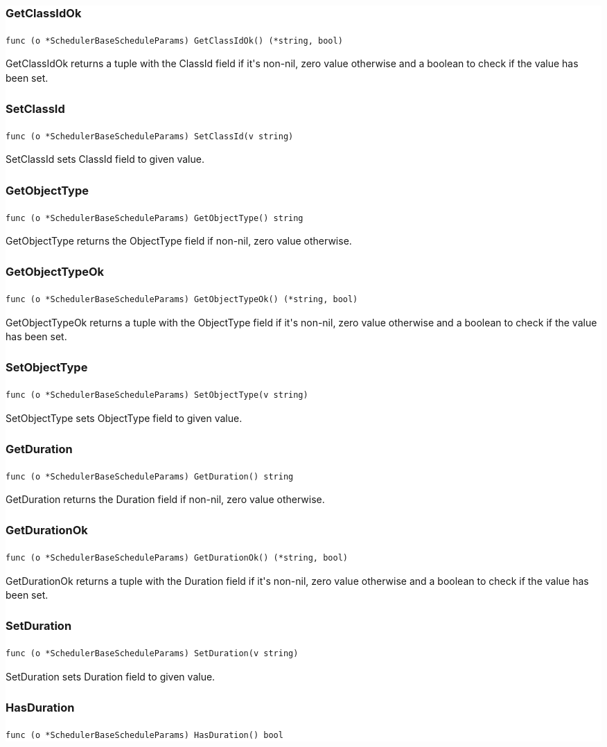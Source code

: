### GetClassIdOk

`func (o *SchedulerBaseScheduleParams) GetClassIdOk() (*string, bool)`

GetClassIdOk returns a tuple with the ClassId field if it's non-nil, zero value otherwise
and a boolean to check if the value has been set.

### SetClassId

`func (o *SchedulerBaseScheduleParams) SetClassId(v string)`

SetClassId sets ClassId field to given value.


### GetObjectType

`func (o *SchedulerBaseScheduleParams) GetObjectType() string`

GetObjectType returns the ObjectType field if non-nil, zero value otherwise.

### GetObjectTypeOk

`func (o *SchedulerBaseScheduleParams) GetObjectTypeOk() (*string, bool)`

GetObjectTypeOk returns a tuple with the ObjectType field if it's non-nil, zero value otherwise
and a boolean to check if the value has been set.

### SetObjectType

`func (o *SchedulerBaseScheduleParams) SetObjectType(v string)`

SetObjectType sets ObjectType field to given value.


### GetDuration

`func (o *SchedulerBaseScheduleParams) GetDuration() string`

GetDuration returns the Duration field if non-nil, zero value otherwise.

### GetDurationOk

`func (o *SchedulerBaseScheduleParams) GetDurationOk() (*string, bool)`

GetDurationOk returns a tuple with the Duration field if it's non-nil, zero value otherwise
and a boolean to check if the value has been set.

### SetDuration

`func (o *SchedulerBaseScheduleParams) SetDuration(v string)`

SetDuration sets Duration field to given value.

### HasDuration

`func (o *SchedulerBaseScheduleParams) HasDuration() bool`
